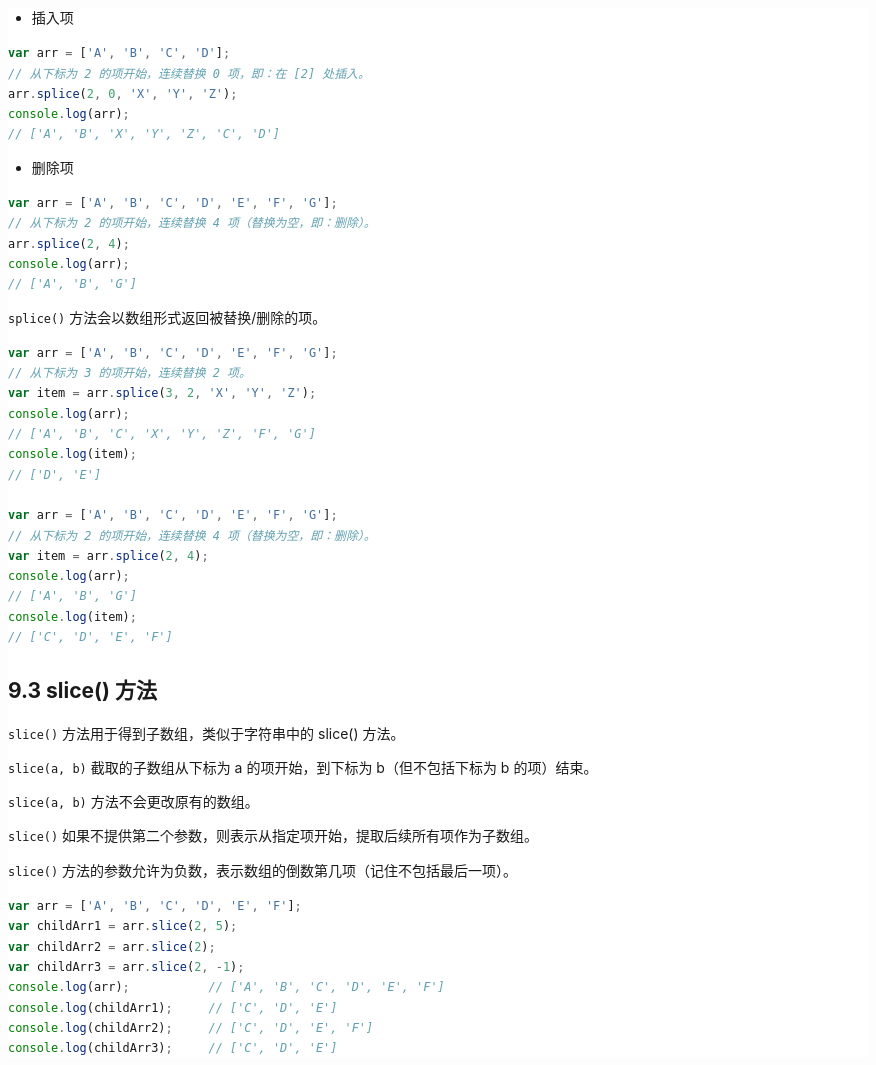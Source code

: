 - 插入项

```javascript
var arr = ['A', 'B', 'C', 'D'];
// 从下标为 2 的项开始，连续替换 0 项，即：在 [2] 处插入。
arr.splice(2, 0, 'X', 'Y', 'Z');
console.log(arr);
// ['A', 'B', 'X', 'Y', 'Z', 'C', 'D']
```

- 删除项

```javascript
var arr = ['A', 'B', 'C', 'D', 'E', 'F', 'G'];
// 从下标为 2 的项开始，连续替换 4 项（替换为空，即：删除）。
arr.splice(2, 4);
console.log(arr);
// ['A', 'B', 'G']
```

`splice()` 方法会以数组形式返回被替换/删除的项。

```javascript
var arr = ['A', 'B', 'C', 'D', 'E', 'F', 'G'];
// 从下标为 3 的项开始，连续替换 2 项。
var item = arr.splice(3, 2, 'X', 'Y', 'Z');
console.log(arr);
// ['A', 'B', 'C', 'X', 'Y', 'Z', 'F', 'G']
console.log(item);
// ['D', 'E']

var arr = ['A', 'B', 'C', 'D', 'E', 'F', 'G'];
// 从下标为 2 的项开始，连续替换 4 项（替换为空，即：删除）。
var item = arr.splice(2, 4);
console.log(arr);
// ['A', 'B', 'G']
console.log(item);
// ['C', 'D', 'E', 'F']
```

## 9.3 slice() 方法

`slice()` 方法用于得到子数组，类似于字符串中的 slice() 方法。

`slice(a, b)` 截取的子数组从下标为 a 的项开始，到下标为 b（但不包括下标为 b 的项）结束。

`slice(a, b)` 方法不会更改原有的数组。

`slice()` 如果不提供第二个参数，则表示从指定项开始，提取后续所有项作为子数组。

`slice()` 方法的参数允许为负数，表示数组的倒数第几项（记住不包括最后一项）。

```javascript
var arr = ['A', 'B', 'C', 'D', 'E', 'F'];
var childArr1 = arr.slice(2, 5);
var childArr2 = arr.slice(2);
var childArr3 = arr.slice(2, -1);
console.log(arr);			// ['A', 'B', 'C', 'D', 'E', 'F']
console.log(childArr1);		// ['C', 'D', 'E']
console.log(childArr2);		// ['C', 'D', 'E', 'F']
console.log(childArr3);		// ['C', 'D', 'E']
```
